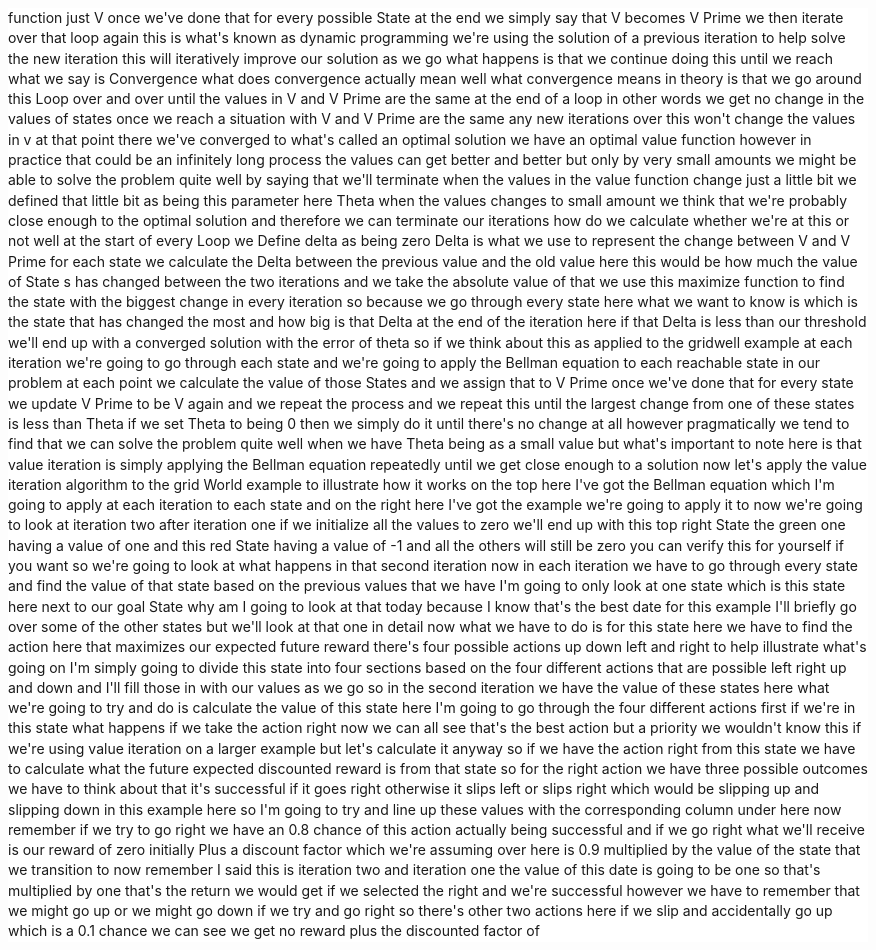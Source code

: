 function just V once we've done that for every possible State at the end we simply say that V becomes V Prime we then iterate over that loop again this is what's known as dynamic programming we're using the solution of a previous iteration to help solve the new iteration this will iteratively improve our solution as we go what happens is that we continue doing this until we reach what we say is Convergence what does convergence actually mean well what convergence means in theory is that we go around this Loop over and over until the values in V and V Prime are the same at the end of a loop in other words we get no change in the values of states once we reach a situation with V and V Prime are the same any new iterations over this won't change the values in v at that point there we've converged to what's called an optimal solution we have an optimal value function however in practice that could be an infinitely long process the values can get better and better but only by very small amounts we might be able to solve the problem quite well by saying that we'll terminate when the values in the value function change just a little bit we defined that little bit as being this parameter here Theta when the values changes to small amount we think that we're probably close enough to the optimal solution and therefore we can terminate our iterations how do we calculate whether we're at this or not well at the start of every Loop we Define delta as being zero Delta is what we use to represent the change between V and V Prime for each state we calculate the Delta between the previous value and the old value here this would be how much the value of State s has changed between the two iterations and we take the absolute value of that we use this maximize function to find the state with the biggest change in every iteration so because we go through every state here what we want to know is which is the state that has changed the most and how big is that Delta at the end of the iteration here if that Delta is less than our threshold we'll end up with a converged solution with the error of theta so if we think about this as applied to the gridwell example at each iteration we're going to go through each state and we're going to apply the Bellman equation to each reachable state in our problem at each point we calculate the value of those States and we assign that to V Prime once we've done that for every state we update V Prime to be V again and we repeat the process and we repeat this until the largest change from one of these states is less than Theta if we set Theta to being 0 then we simply do it until there's no change at all however pragmatically we tend to find that we can solve the problem quite well when we have Theta being as a small value but what's important to note here is that value iteration is simply applying the Bellman equation repeatedly until we get close enough to a solution now let's apply the value iteration algorithm to the grid World example to illustrate how it works on the top here I've got the Bellman equation which I'm going to apply at each iteration to each state and on the right here I've got the example we're going to apply it to now we're going to look at iteration two after iteration one if we initialize all the values to zero we'll end up with this top right State the green one having a value of one and this red State having a value of -1 and all the others will still be zero you can verify this for yourself if you want so we're going to look at what happens in that second iteration now in each iteration we have to go through every state and find the value of that state based on the previous values that we have I'm going to only look at one state which is this state here next to our goal State why am I going to look at that today because I know that's the best date for this example I'll briefly go over some of the other states but we'll look at that one in detail now what we have to do is for this state here we have to find the action here that maximizes our expected future reward there's four possible actions up down left and right to help illustrate what's going on I'm simply going to divide this state into four sections based on the four different actions that are possible left right up and down and I'll fill those in with our values as we go so in the second iteration we have the value of these states here what we're going to try and do is calculate the value of this state here I'm going to go through the four different actions first if we're in this state what happens if we take the action right now we can all see that's the best action but a priority we wouldn't know this if we're using value iteration on a larger example but let's calculate it anyway so if we have the action right from this state we have to calculate what the future expected discounted reward is from that state so for the right action we have three possible outcomes we have to think about that it's successful if it goes right otherwise it slips left or slips right which would be slipping up and slipping down in this example here so I'm going to try and line up these values with the corresponding column under here now remember if we try to go right we have an 0.8 chance of this action actually being successful and if we go right what we'll receive is our reward of zero initially Plus a discount factor which we're assuming over here is 0.9 multiplied by the value of the state that we transition to now remember I said this is iteration two and iteration one the value of this date is going to be one so that's multiplied by one that's the return we would get if we selected the right and we're successful however we have to remember that we might go up or we might go down if we try and go right so there's other two actions here if we slip and accidentally go up which is a 0.1 chance we can see we get no reward plus the discounted factor of